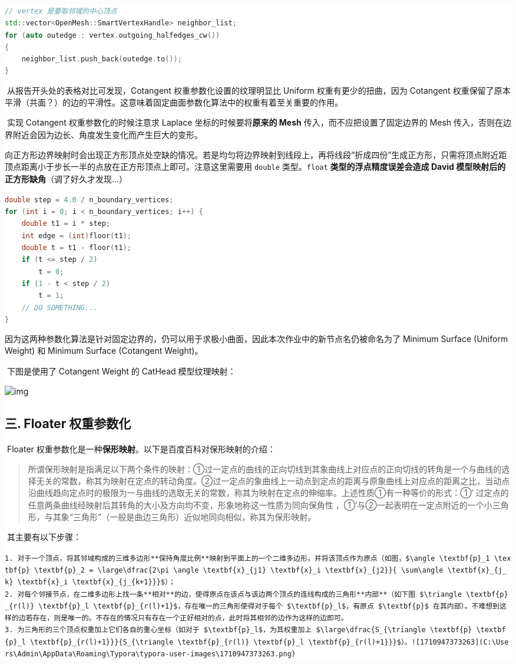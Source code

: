 ```c++
// vertex 是要取邻域的中心顶点
std::vector<OpenMesh::SmartVertexHandle> neighbor_list;
for (auto outedge : vertex.outgoing_halfedges_cw())
{
	neighbor_list.push_back(outedge.to());
}
```

​	从报告开头处的表格对比可发现，Cotangent 权重参数化设置的纹理明显比 Uniform 权重有更少的扭曲，因为 Cotangent 权重保留了原本平滑（共面？）的边的平滑性。这意味着固定曲面参数化算法中的权重有着至关重要的作用。

​	实现 Cotangent 权重参数化的时候注意求 Laplace 坐标的时候要将**原来的 Mesh** 传入，而不应把设置了固定边界的 Mesh 传入，否则在边界附近会因为边长、角度发生变化而产生巨大的变形。

​	向正方形边界映射时会出现正方形顶点处空缺的情况。若是均匀将边界映射到线段上，再将线段“折成四份”生成正方形，只需将顶点附近距顶点距离小于步长一半的点放在正方形顶点上即可。注意这里需要用 `double` 类型。`float` **类型的浮点精度误差会造成 David 模型映射后的正方形缺角**（调了好久才发现...）

```c++
double step = 4.0 / n_boundary_vertices;
for (int i = 0; i < n_boundary_vertices; i++) {
    double t1 = i * step;
    int edge = (int)floor(t1);
    double t = t1 - floor(t1);
    if (t <= step / 2)
        t = 0;
    if (1 - t < step / 2)
        t = 1;
    // DO SOMETHING...
}
```

​	因为这两种参数化算法是针对固定边界的，仍可以用于求极小曲面，因此本次作业中的新节点名仍被命名为了 Minimum Surface (Uniform Weight) 和 Minimum Surface (Cotangent Weight)。

​	下图是使用了 Cotangent Weight 的 CatHead 模型纹理映射：

![img](file:///C:/Users/Admin/AppData/Local/Packages/Microsoft.Windows.Photos_8wekyb3d8bbwe/TempState/ShareServiceTempFolder/cat_head_cot.jpeg)

## 三. Floater 权重参数化

​	Floater 权重参数化是一种**保形映射**。以下是百度百科对保形映射的介绍：

> ​	所谓保形映射是指满足以下两个条件的映射：①过一定点的曲线的正向切线到其象曲线上对应点的正向切线的转角是一个与曲线的选择无关的常数，称其为映射在定点的转动角度。②过一定点的象曲线上一动点到定点的距离与原象曲线上对应点的距离之比，当动点沿曲线趋向定点时的极限为一与曲线的选取无关的常数，称其为映射在定点的伸缩率。上述性质①有一种等价的形式：①′ 过定点的任意两条曲线经映射后其转角的大小及方向均不变，形象地称这一性质为同向保角性 ，①′与②一起表明在一定点附近的一个小三角形，与其象“三角形”（一般是曲边三角形）近似地同向相似，称其为保形映射。

​	其主要有以下步骤：

 	1. 对于一个顶点，将其邻域构成的三维多边形**保持角度比例**映射到平面上的一个二维多边形，并将该顶点作为原点（如图，$\angle \textbf{p}_1 \textbf{p} \textbf{p}_2 = \large\dfrac{2\pi \angle \textbf{x}_{j1} \textbf{x}_i \textbf{x}_{j2}}{ \sum\angle \textbf{x}_{j_k} \textbf{x}_i \textbf{x}_{j_{k+1}}}$）；
 	2. 对每个邻接节点，在二维多边形上找一条**相对**的边，使得原点在该点与该边两个顶点的连线构成的三角形**内部**（如下图 $\triangle \textbf{p}_{r(l)} \textbf{p}_l \textbf{p}_{r(l)+1}$，存在唯一的三角形使得对于每个 $\textbf{p}_l$，有原点 $\textbf{p}$ 在其内部）。不难想到这样的边若存在，则是唯一的。不存在的情况只有存在一个正好相对的点，此时将其相邻的边作为这样的边即可。
 	3. 为三角形的三个顶点权重加上它们各自的重心坐标（如对于 $\textbf{p}_l$，为其权重加上 $\large\dfrac{S_{\triangle \textbf{p} \textbf{p}_l \textbf{p}_{r(l)+1}}}{S_{\triangle \textbf{p}_{r(l)} \textbf{p}_l \textbf{p}_{r(l)+1}}}$）。![1710947373263](C:\Users\Admin\AppData\Roaming\Typora\typora-user-images\1710947373263.png)
